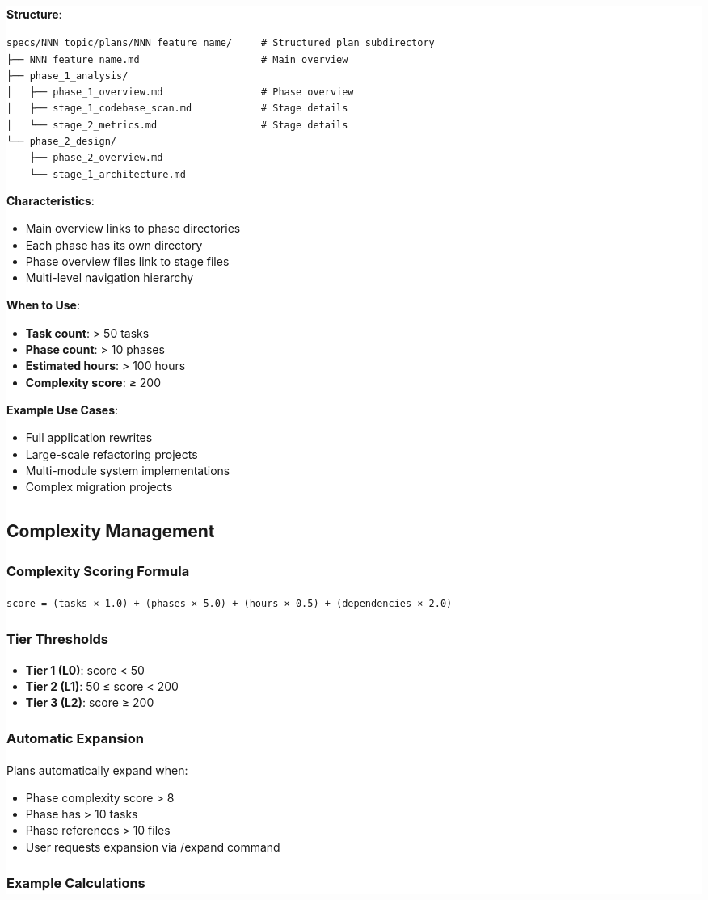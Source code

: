 **Structure**:
```
specs/NNN_topic/plans/NNN_feature_name/     # Structured plan subdirectory
├── NNN_feature_name.md                     # Main overview
├── phase_1_analysis/
│   ├── phase_1_overview.md                 # Phase overview
│   ├── stage_1_codebase_scan.md            # Stage details
│   └── stage_2_metrics.md                  # Stage details
└── phase_2_design/
    ├── phase_2_overview.md
    └── stage_1_architecture.md
```

**Characteristics**:
- Main overview links to phase directories
- Each phase has its own directory
- Phase overview files link to stage files
- Multi-level navigation hierarchy

**When to Use**:
- **Task count**: > 50 tasks
- **Phase count**: > 10 phases
- **Estimated hours**: > 100 hours
- **Complexity score**: ≥ 200

**Example Use Cases**:
- Full application rewrites
- Large-scale refactoring projects
- Multi-module system implementations
- Complex migration projects

## Complexity Management

### Complexity Scoring Formula

```
score = (tasks × 1.0) + (phases × 5.0) + (hours × 0.5) + (dependencies × 2.0)
```

### Tier Thresholds
- **Tier 1 (L0)**: score < 50
- **Tier 2 (L1)**: 50 ≤ score < 200
- **Tier 3 (L2)**: score ≥ 200

### Automatic Expansion

Plans automatically expand when:
- Phase complexity score > 8
- Phase has > 10 tasks
- Phase references > 10 files
- User requests expansion via /expand command

### Example Calculations
